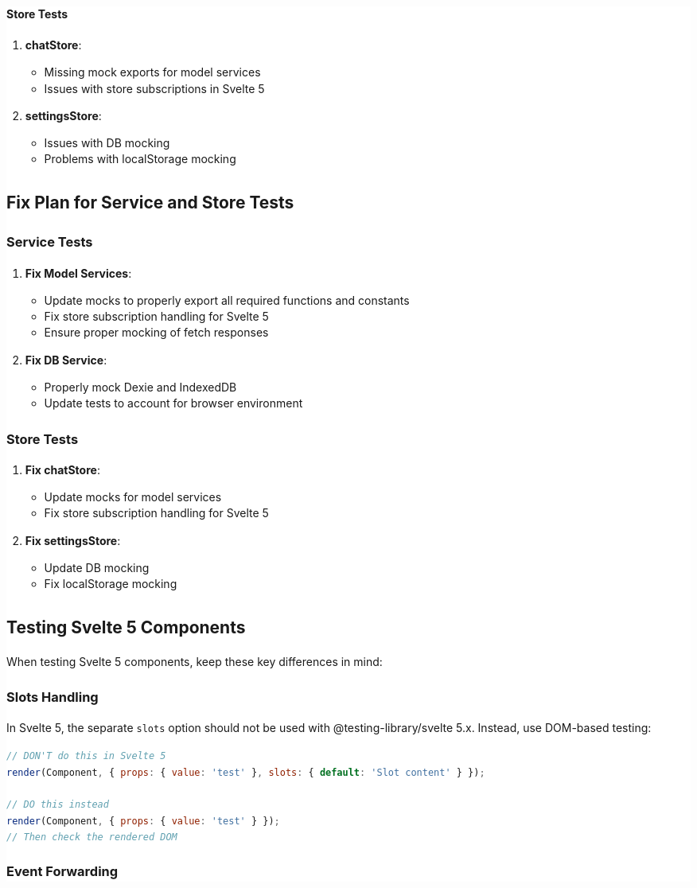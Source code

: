 #### Store Tests

1. **chatStore**:
   - Missing mock exports for model services
   - Issues with store subscriptions in Svelte 5

2. **settingsStore**:
   - Issues with DB mocking
   - Problems with localStorage mocking

## Fix Plan for Service and Store Tests

### Service Tests

1. **Fix Model Services**:
   - Update mocks to properly export all required functions and constants
   - Fix store subscription handling for Svelte 5
   - Ensure proper mocking of fetch responses

2. **Fix DB Service**:
   - Properly mock Dexie and IndexedDB
   - Update tests to account for browser environment

### Store Tests

1. **Fix chatStore**:
   - Update mocks for model services
   - Fix store subscription handling for Svelte 5

2. **Fix settingsStore**:
   - Update DB mocking
   - Fix localStorage mocking

## Testing Svelte 5 Components

When testing Svelte 5 components, keep these key differences in mind:

### Slots Handling

In Svelte 5, the separate `slots` option should not be used with @testing-library/svelte 5.x. Instead, use DOM-based testing:

```js
// DON'T do this in Svelte 5
render(Component, { props: { value: 'test' }, slots: { default: 'Slot content' } });

// DO this instead
render(Component, { props: { value: 'test' } });
// Then check the rendered DOM
```

### Event Forwarding
